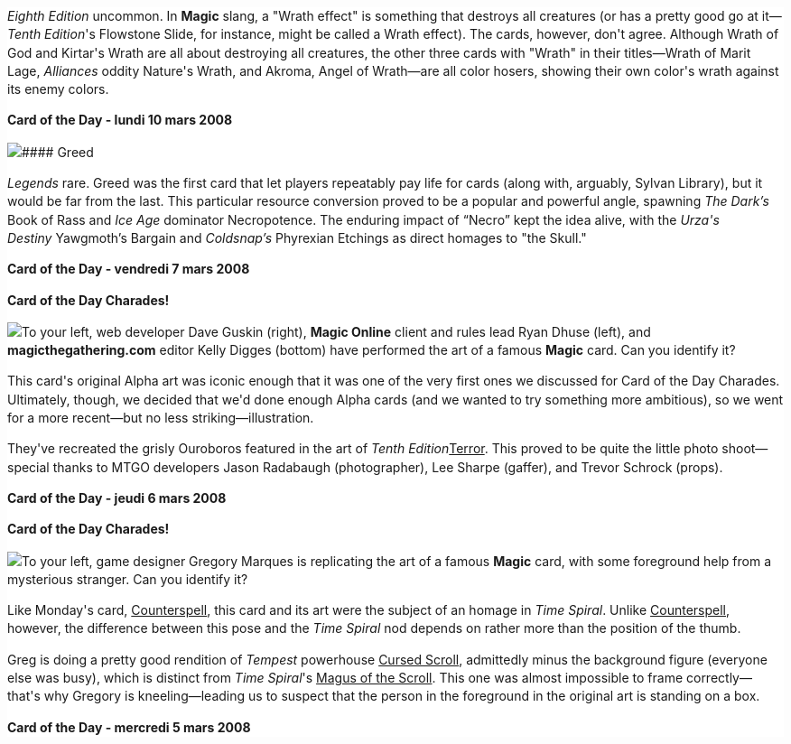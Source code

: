 *Eighth Edition* uncommon. In **Magic** slang, a "Wrath effect" is something that destroys all creatures (or has a pretty good go at it—*Tenth Edition*'s Flowstone Slide, for instance, might be called a Wrath effect). The cards, however, don't agree. Although Wrath of God and Kirtar's Wrath are all about destroying all creatures, the other three cards with "Wrath" in their titles—Wrath of Marit Lage, *Alliances* oddity Nature's Wrath, and Akroma, Angel of Wrath—are all color hosers, showing their own color's wrath against its enemy colors.


**Card of the Day - lundi 10 mars 2008**


![](http://Gatherer.wizards.com/Handlers/Image.ashx?size=small&type=card&name=Greed)#### Greed


*Legends* rare. Greed was the first card that let players repeatably pay life for cards (along with, arguably, Sylvan Library), but it would be far from the last. This particular resource conversion proved to be a popular and powerful angle, spawning *The Dark’s* Book of Rass and *Ice Age* dominator Necropotence. The enduring impact of “Necro” kept the idea alive, with the *Urza's Destiny* Yawgmoth’s Bargain and *Coldsnap’s* Phyrexian Etchings as direct homages to "the Skull."


**Card of the Day - vendredi 7 mars 2008**


**Card of the Day Charades!**


![](https://media.magic.wizards.com/image_legacy_migration/magic/images/mtgcom/arcana1000/cotd030708.jpg)To your left, web developer Dave Guskin (right), **Magic Online** client and rules lead Ryan Dhuse (left), and **magicthegathering.com** editor Kelly Digges (bottom) have performed the art of a famous **Magic** card. Can you identify it?  

This card's original Alpha art was iconic enough that it was one of the very first ones we discussed for Card of the Day Charades. Ultimately, though, we decided that we'd done enough Alpha cards (and we wanted to try something more ambitious), so we went for a more recent—but no less striking—illustration.  

They've recreated the grisly Ouroboros featured in the art of *Tenth Edition*[Terror](javascript:void()). This proved to be quite the little photo shoot—special thanks to MTGO developers Jason Radabaugh (photographer), Lee Sharpe (gaffer), and Trevor Schrock (props).


**Card of the Day - jeudi 6 mars 2008**


**Card of the Day Charades!**


![](https://media.magic.wizards.com/image_legacy_migration/magic/images/mtgcom/arcana1000/cotd030608.jpg)To your left, game designer Gregory Marques is replicating the art of a famous **Magic** card, with some foreground help from a mysterious stranger. Can you identify it?  

Like Monday's card, [Counterspell](javascript:void()), this card and its art were the subject of an homage in *Time Spiral*. Unlike [Counterspell](javascript:void()), however, the difference between this pose and the *Time Spiral* nod depends on rather more than the position of the thumb.  

Greg is doing a pretty good rendition of *Tempest* powerhouse [Cursed Scroll](javascript:void()), admittedly minus the background figure (everyone else was busy), which is distinct from *Time Spiral*'s [Magus of the Scroll](javascript:void()). This one was almost impossible to frame correctly—that's why Gregory is kneeling—leading us to suspect that the person in the foreground in the original art is standing on a box.


**Card of the Day - mercredi 5 mars 2008**

